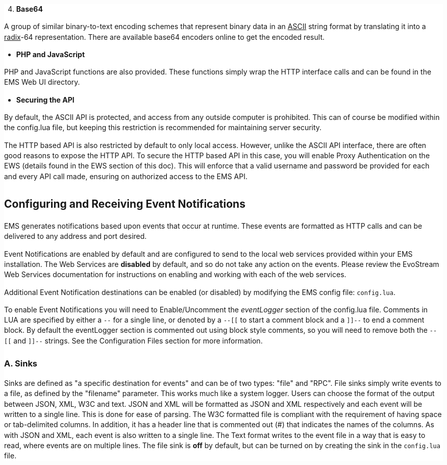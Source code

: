 4. **Base64**

A group of similar binary-to-text encoding schemes that represent binary data in an  [ASCII](https://en.wikipedia.org/wiki/ASCII) string format by translating it into a  [radix](https://en.wikipedia.org/wiki/Radix)-64 representation. There are available base64 encoders online to get the encoded result.

- **PHP and JavaScript**

PHP and JavaScript functions are also provided. These functions simply wrap the HTTP interface calls and can be found in the EMS Web UI directory.

- **Securing the API**

By default, the ASCII API is protected, and access from any outside computer is prohibited. This can of course be modified within the config.lua file, but keeping this restriction is recommended for maintaining server security.

The HTTP based API is also restricted by default to only local access. However, unlike the ASCII API interface, there are often good reasons to expose the HTTP API. To secure the HTTP based API in this case, you will enable Proxy Authentication on the EWS (details found in the EWS section of this doc). This will enforce that a valid username and password be provided for each and every API call made, ensuring on authorized access to the EMS API.





## Configuring and Receiving Event Notifications

EMS generates notifications based upon events that occur at runtime. These events are formatted as HTTP calls and can be delivered to any address and port desired.

Event Notifications are enabled by default and are configured to send to the local web services provided within your EMS installation. The Web Services are **disabled** by default, and so do not take any action on the events. Please review the EvoStream Web Services documentation for instructions on enabling and working with each of the web services.

Additional Event Notification destinations can be enabled (or disabled) by modifying the EMS config file: `config.lua`.

To enable Event Notifications you will need to Enable/Uncomment the _eventLogger_ section of the config.lua file. Comments in LUA are specified by either a `--` for a single line, or denoted by a `--[[` to start a comment block and a `]]--` to end a comment block. By default the eventLogger section is commented out using block style comments, so you will need to remove both the `--[[` and `]]--` strings. See the Configuration Files section for more information.

### A.	Sinks

Sinks are defined as "a specific destination for events" and can be of two types: "file" and "RPC". File sinks simply write events to a file, as defined by the "filename" parameter. This works much like a system logger. Users can choose the format of the output between JSON, XML, W3C and text. JSON and XML will be formatted as JSON and XML respectively and each event will be written to a single line. This is done for ease of parsing. The W3C formatted file is compliant with the requirement of having space or tab-delimited columns. In addition, it has a header line that is commented out (#) that indicates the names of the columns. As with JSON and XML, each event is also written to a single line. The Text format writes to the event file in a way that is easy to read, where events are on multiple lines. The file sink is **off** by default, but can be turned on by creating the sink in the `config.lua` file.
